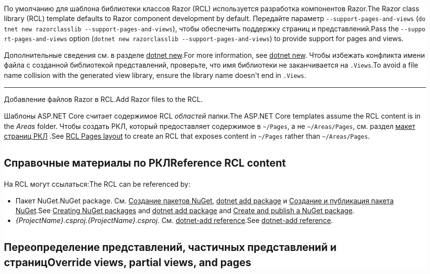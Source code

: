 <span data-ttu-id="bdf7b-124">По умолчанию для шаблона библиотеки классов Razor (RCL) используется разработка компонентов Razor.</span><span class="sxs-lookup"><span data-stu-id="bdf7b-124">The Razor class library (RCL) template defaults to Razor component development by default.</span></span> <span data-ttu-id="bdf7b-125">Передайте параметр `--support-pages-and-views` (`dotnet new razorclasslib --support-pages-and-views`), чтобы обеспечить поддержку страниц и представлений.</span><span class="sxs-lookup"><span data-stu-id="bdf7b-125">Pass the `--support-pages-and-views` option (`dotnet new razorclasslib --support-pages-and-views`) to provide support for pages and views.</span></span>

<span data-ttu-id="bdf7b-126">Дополнительные сведения см. в разделе [dotnet new](/dotnet/core/tools/dotnet-new).</span><span class="sxs-lookup"><span data-stu-id="bdf7b-126">For more information, see [dotnet new](/dotnet/core/tools/dotnet-new).</span></span> <span data-ttu-id="bdf7b-127">Чтобы избежать конфликта имени файла с созданной библиотекой представлений, проверьте, что имя библиотеки не заканчивается на `.Views`.</span><span class="sxs-lookup"><span data-stu-id="bdf7b-127">To avoid a file name collision with the generated view library, ensure the library name doesn't end in `.Views`.</span></span>

---

<span data-ttu-id="bdf7b-128">Добавление файлов Razor в RCL.</span><span class="sxs-lookup"><span data-stu-id="bdf7b-128">Add Razor files to the RCL.</span></span>

<span data-ttu-id="bdf7b-129">Шаблоны ASP.NET Core считает содержимое RCL *областей* папки.</span><span class="sxs-lookup"><span data-stu-id="bdf7b-129">The ASP.NET Core templates assume the RCL content is in the *Areas* folder.</span></span> <span data-ttu-id="bdf7b-130">Чтобы создать РКЛ, который предоставляет содержимое в `~/Pages`, а не `~/Areas/Pages`, см. раздел [макет страниц РКЛ](#rcl-pages-layout) .</span><span class="sxs-lookup"><span data-stu-id="bdf7b-130">See [RCL Pages layout](#rcl-pages-layout) to create an RCL that exposes content in `~/Pages` rather than `~/Areas/Pages`.</span></span>

## <a name="reference-rcl-content"></a><span data-ttu-id="bdf7b-131">Справочные материалы по РКЛ</span><span class="sxs-lookup"><span data-stu-id="bdf7b-131">Reference RCL content</span></span>

<span data-ttu-id="bdf7b-132">На RCL могут ссылаться:</span><span class="sxs-lookup"><span data-stu-id="bdf7b-132">The RCL can be referenced by:</span></span>

* <span data-ttu-id="bdf7b-133">Пакет NuGet.</span><span class="sxs-lookup"><span data-stu-id="bdf7b-133">NuGet package.</span></span> <span data-ttu-id="bdf7b-134">См. [Создание пакетов NuGet](/nuget/create-packages/creating-a-package), [dotnet add package](/dotnet/core/tools/dotnet-add-package) и [Создание и публикация пакета NuGet](/nuget/quickstart/create-and-publish-a-package-using-visual-studio).</span><span class="sxs-lookup"><span data-stu-id="bdf7b-134">See [Creating NuGet packages](/nuget/create-packages/creating-a-package) and [dotnet add package](/dotnet/core/tools/dotnet-add-package) and [Create and publish a NuGet package](/nuget/quickstart/create-and-publish-a-package-using-visual-studio).</span></span>
* <span data-ttu-id="bdf7b-135">*{ProjectName}.csproj*.</span><span class="sxs-lookup"><span data-stu-id="bdf7b-135">*{ProjectName}.csproj*.</span></span> <span data-ttu-id="bdf7b-136">См. [dotnet-add reference](/dotnet/core/tools/dotnet-add-reference).</span><span class="sxs-lookup"><span data-stu-id="bdf7b-136">See [dotnet-add reference](/dotnet/core/tools/dotnet-add-reference).</span></span>

## <a name="override-views-partial-views-and-pages"></a><span data-ttu-id="bdf7b-137">Переопределение представлений, частичных представлений и страниц</span><span class="sxs-lookup"><span data-stu-id="bdf7b-137">Override views, partial views, and pages</span></span>
